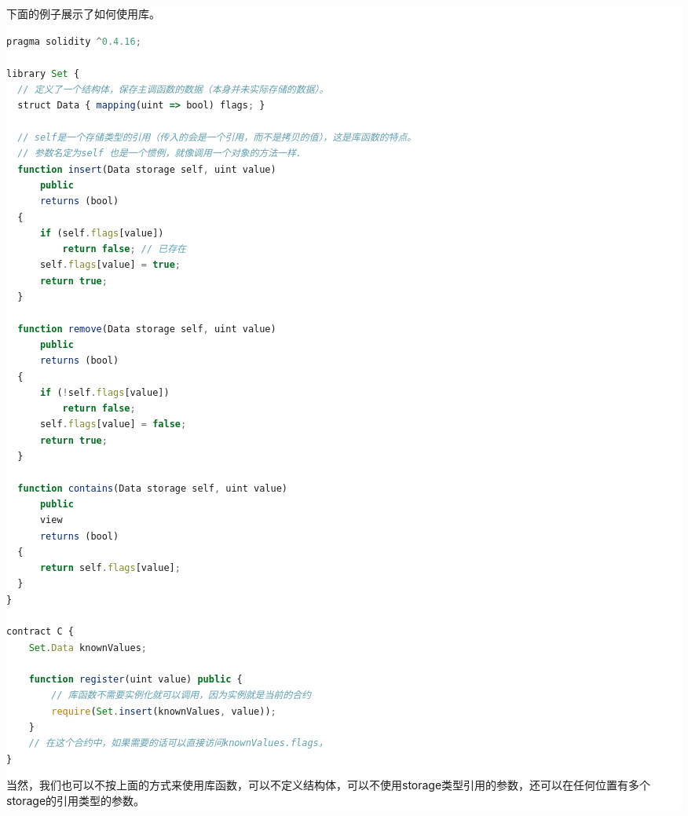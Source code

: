 下面的例子展示了如何使用库。

```js
pragma solidity ^0.4.16;

library Set {
  // 定义了一个结构体，保存主调函数的数据（本身并未实际存储的数据）。
  struct Data { mapping(uint => bool) flags; }

  // self是一个存储类型的引用（传入的会是一个引用，而不是拷贝的值），这是库函数的特点。
  // 参数名定为self 也是一个惯例，就像调用一个对象的方法一样.
  function insert(Data storage self, uint value)
      public
      returns (bool)
  {
      if (self.flags[value])
          return false; // 已存在
      self.flags[value] = true;
      return true;
  }

  function remove(Data storage self, uint value)
      public
      returns (bool)
  {
      if (!self.flags[value])
          return false; 
      self.flags[value] = false;
      return true;
  }

  function contains(Data storage self, uint value)
      public
      view
      returns (bool)
  {
      return self.flags[value];
  }
}

contract C {
    Set.Data knownValues;

    function register(uint value) public {
        // 库函数不需要实例化就可以调用，因为实例就是当前的合约
        require(Set.insert(knownValues, value));
    }
    // 在这个合约中，如果需要的话可以直接访问knownValues.flags，
}
```

当然，我们也可以不按上面的方式来使用库函数，可以不定义结构体，可以不使用storage类型引用的参数，还可以在任何位置有多个storage的引用类型的参数。
